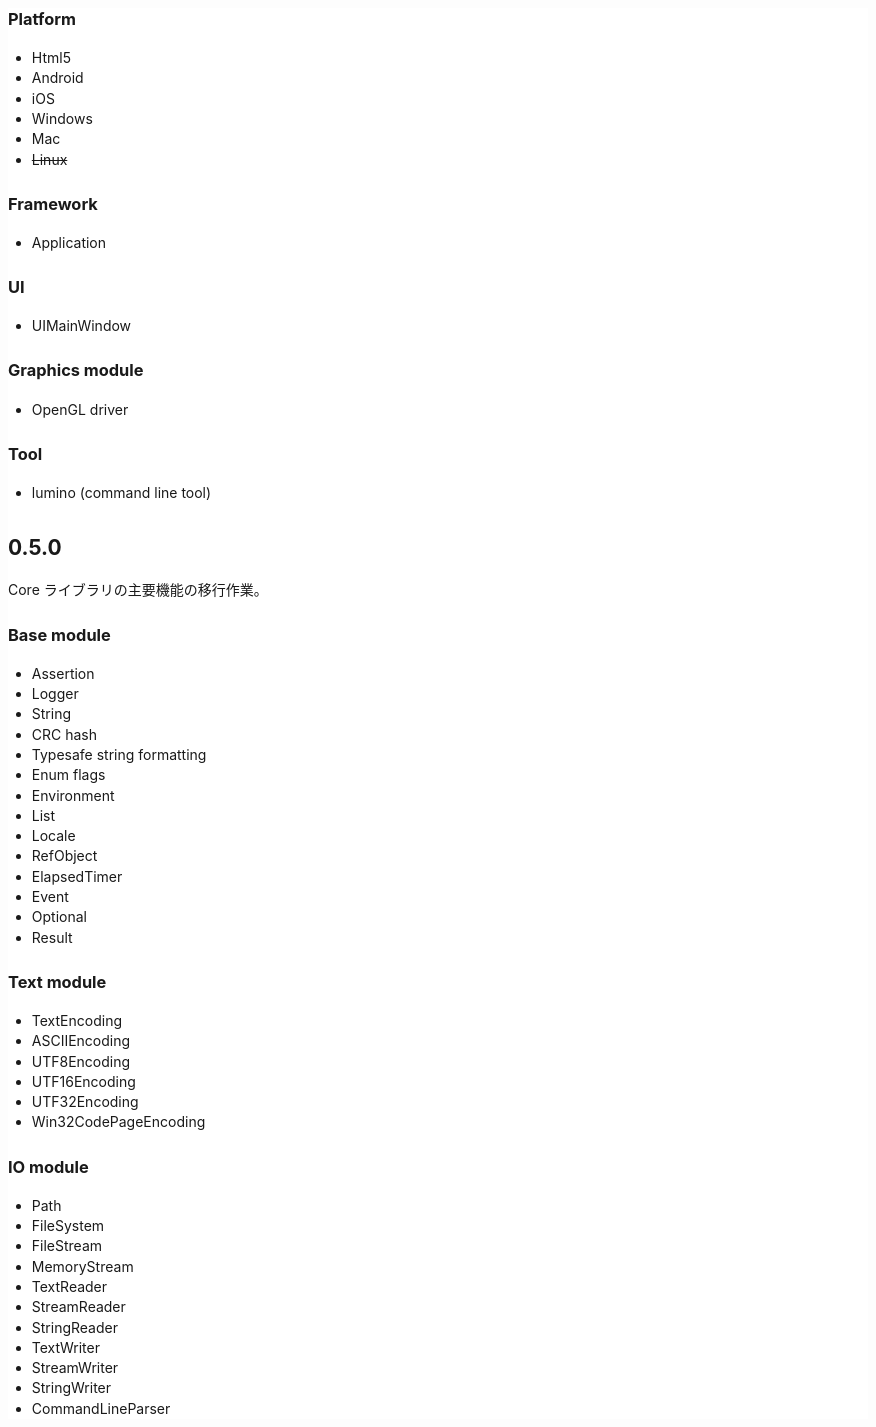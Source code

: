 ### Platform
- Html5
- Android
- iOS
- Windows
- Mac
- ~~Linux~~

### Framework
- Application

### UI
- UIMainWindow

### Graphics module
- OpenGL driver

### Tool
- lumino (command line tool)


0.5.0
--------------------
Core ライブラリの主要機能の移行作業。

### Base module
- Assertion
- Logger
- String
- CRC hash
- Typesafe string formatting
- Enum flags
- Environment
- List
- Locale
- RefObject
- ElapsedTimer
- Event
- Optional
- Result

### Text module
- TextEncoding
- ASCIIEncoding
- UTF8Encoding
- UTF16Encoding
- UTF32Encoding
- Win32CodePageEncoding

### IO module
- Path
- FileSystem
- FileStream
- MemoryStream
- TextReader
- StreamReader
- StringReader
- TextWriter
- StreamWriter
- StringWriter
- CommandLineParser
